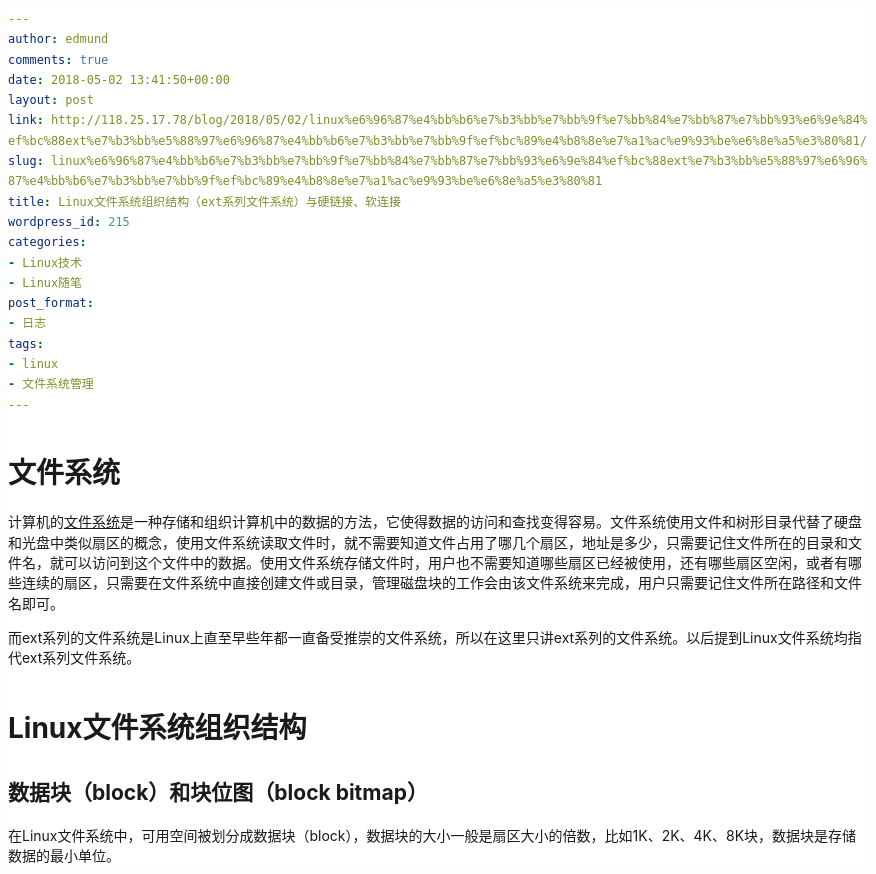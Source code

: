 ```yaml
---
author: edmund
comments: true
date: 2018-05-02 13:41:50+00:00
layout: post
link: http://118.25.17.78/blog/2018/05/02/linux%e6%96%87%e4%bb%b6%e7%b3%bb%e7%bb%9f%e7%bb%84%e7%bb%87%e7%bb%93%e6%9e%84%ef%bc%88ext%e7%b3%bb%e5%88%97%e6%96%87%e4%bb%b6%e7%b3%bb%e7%bb%9f%ef%bc%89%e4%b8%8e%e7%a1%ac%e9%93%be%e6%8e%a5%e3%80%81/
slug: linux%e6%96%87%e4%bb%b6%e7%b3%bb%e7%bb%9f%e7%bb%84%e7%bb%87%e7%bb%93%e6%9e%84%ef%bc%88ext%e7%b3%bb%e5%88%97%e6%96%87%e4%bb%b6%e7%b3%bb%e7%bb%9f%ef%bc%89%e4%b8%8e%e7%a1%ac%e9%93%be%e6%8e%a5%e3%80%81
title: Linux文件系统组织结构（ext系列文件系统）与硬链接、软连接
wordpress_id: 215
categories:
- Linux技术
- Linux随笔
post_format:
- 日志
tags:
- linux
- 文件系统管理
---
```


# 文件系统




计算机的[文件系统](https://en.wikipedia.org/wiki/File_system)是一种存储和组织计算机中的数据的方法，它使得数据的访问和查找变得容易。文件系统使用文件和树形目录代替了硬盘和光盘中类似扇区的概念，使用文件系统读取文件时，就不需要知道文件占用了哪几个扇区，地址是多少，只需要记住文件所在的目录和文件名，就可以访问到这个文件中的数据。使用文件系统存储文件时，用户也不需要知道哪些扇区已经被使用，还有哪些扇区空闲，或者有哪些连续的扇区，只需要在文件系统中直接创建文件或目录，管理磁盘块的工作会由该文件系统来完成，用户只需要记住文件所在路径和文件名即可。




而ext系列的文件系统是Linux上直至早些年都一直备受推崇的文件系统，所以在这里只讲ext系列的文件系统。以后提到Linux文件系统均指代ext系列文件系统。





# Linux文件系统组织结构




## 数据块（block）和块位图（block bitmap）




在Linux文件系统中，可用空间被划分成数据块（block），数据块的大小一般是扇区大小的倍数，比如1K、2K、4K、8K块，数据块是存储数据的最小单位。



